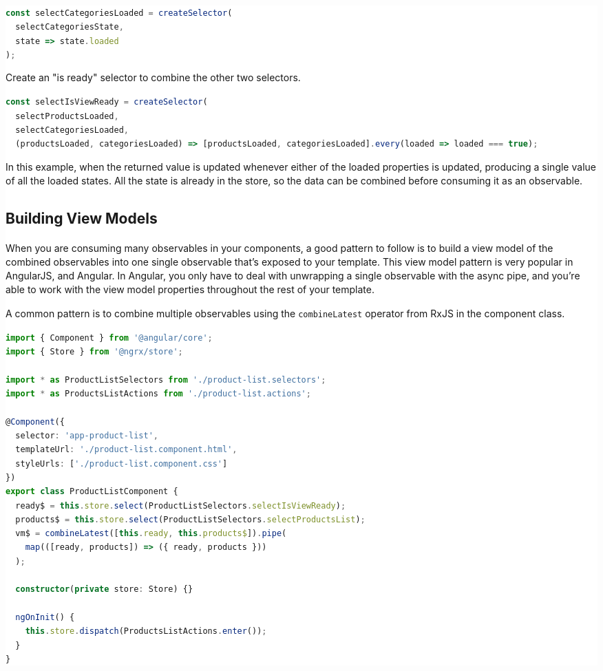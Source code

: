 ```ts
const selectCategoriesLoaded = createSelector(
  selectCategoriesState,
  state => state.loaded
);
```

Create an "is ready" selector to combine the other two selectors.

```ts
const selectIsViewReady = createSelector(
  selectProductsLoaded,
  selectCategoriesLoaded,
  (productsLoaded, categoriesLoaded) => [productsLoaded, categoriesLoaded].every(loaded => loaded === true);
```

In this example, when the returned value is updated whenever either of the loaded properties is updated, producing a single value of all the loaded states. All the state is already in the store, so the data can be combined before consuming it as an observable.

## Building View Models

When you are consuming many observables in your components, a good pattern to follow is to build a view model of the combined observables into one single observable that’s exposed to your template. This view model pattern is very popular in AngularJS, and Angular. In Angular, you only have to deal with unwrapping a single observable with the async pipe, and you’re able to work with the view model properties throughout the rest of your template. 

A common pattern is to combine multiple observables using the `combineLatest` operator from RxJS in the component class.

```ts
import { Component } from '@angular/core';
import { Store } from '@ngrx/store';

import * as ProductListSelectors from './product-list.selectors';
import * as ProductsListActions from './product-list.actions';

@Component({
  selector: 'app-product-list',
  templateUrl: './product-list.component.html',
  styleUrls: ['./product-list.component.css']
})
export class ProductListComponent {
  ready$ = this.store.select(ProductListSelectors.selectIsViewReady);
  products$ = this.store.select(ProductListSelectors.selectProductsList);
  vm$ = combineLatest([this.ready, this.products$]).pipe(
    map(([ready, products]) => ({ ready, products }))
  );

  constructor(private store: Store) {}

  ngOnInit() {
    this.store.dispatch(ProductsListActions.enter());
  }
}
```
